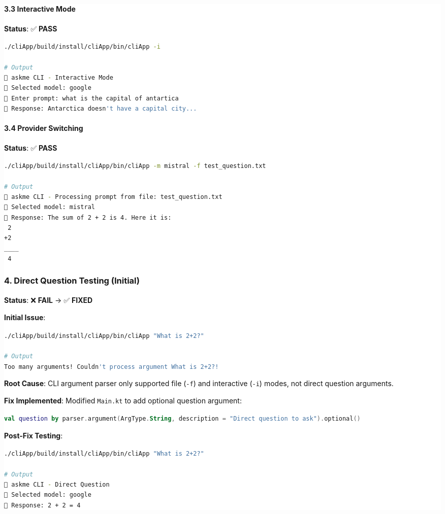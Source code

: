 #### 3.3 Interactive Mode
**Status**: ✅ **PASS**
```bash
./cliApp/build/install/cliApp/bin/cliApp -i

# Output
🤖 askme CLI - Interactive Mode
🎯 Selected model: google
📝 Enter prompt: what is the capital of antartica
💬 Response: Antarctica doesn't have a capital city...
```

#### 3.4 Provider Switching
**Status**: ✅ **PASS**
```bash
./cliApp/build/install/cliApp/bin/cliApp -m mistral -f test_question.txt

# Output  
🤖 askme CLI - Processing prompt from file: test_question.txt
🎯 Selected model: mistral
💬 Response: The sum of 2 + 2 is 4. Here it is:
 2
+2
____
 4
```

### 4. Direct Question Testing (Initial)
**Status**: ❌ **FAIL** → ✅ **FIXED**

**Initial Issue**:
```bash
./cliApp/build/install/cliApp/bin/cliApp "What is 2+2?"

# Output
Too many arguments! Couldn't process argument What is 2+2?!
```

**Root Cause**: CLI argument parser only supported file (`-f`) and interactive (`-i`) modes, not direct question arguments.

**Fix Implemented**: Modified `Main.kt` to add optional question argument:
```kotlin
val question by parser.argument(ArgType.String, description = "Direct question to ask").optional()
```

**Post-Fix Testing**:
```bash
./cliApp/build/install/cliApp/bin/cliApp "What is 2+2?"

# Output
🤖 askme CLI - Direct Question
🎯 Selected model: google
💬 Response: 2 + 2 = 4
```
